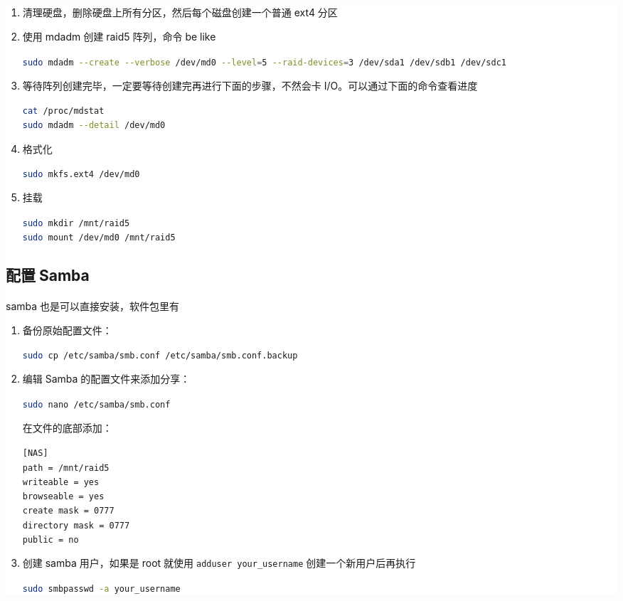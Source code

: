 1. 清理硬盘，删除硬盘上所有分区，然后每个磁盘创建一个普通 ext4 分区
2. 使用 mdadm 创建 raid5 阵列，命令 be like

    ```bash
    sudo mdadm --create --verbose /dev/md0 --level=5 --raid-devices=3 /dev/sda1 /dev/sdb1 /dev/sdc1
    ```

3. 等待阵列创建完毕，一定要等待创建完再进行下面的步骤，不然会卡 I/O。可以通过下面的命令查看进度

    ```bash
    cat /proc/mdstat
    sudo mdadm --detail /dev/md0
    ```

4. 格式化

    ```bash
    sudo mkfs.ext4 /dev/md0
    ```

5. 挂载

    ```bash
    sudo mkdir /mnt/raid5
    sudo mount /dev/md0 /mnt/raid5
    ```

## 配置 Samba

samba 也是可以直接安装，软件包里有

1. 备份原始配置文件：

    ```bash
    sudo cp /etc/samba/smb.conf /etc/samba/smb.conf.backup
    ```

2. 编辑 Samba 的配置文件来添加分享：

    ```bash
    sudo nano /etc/samba/smb.conf
    ```

    在文件的底部添加：

    ```config
    [NAS]
    path = /mnt/raid5
    writeable = yes
    browseable = yes
    create mask = 0777
    directory mask = 0777
    public = no
    ```

3. 创建 samba 用户，如果是 root 就使用 `adduser your_username` 创建一个新用户后再执行

    ```bash
    sudo smbpasswd -a your_username
    ```
